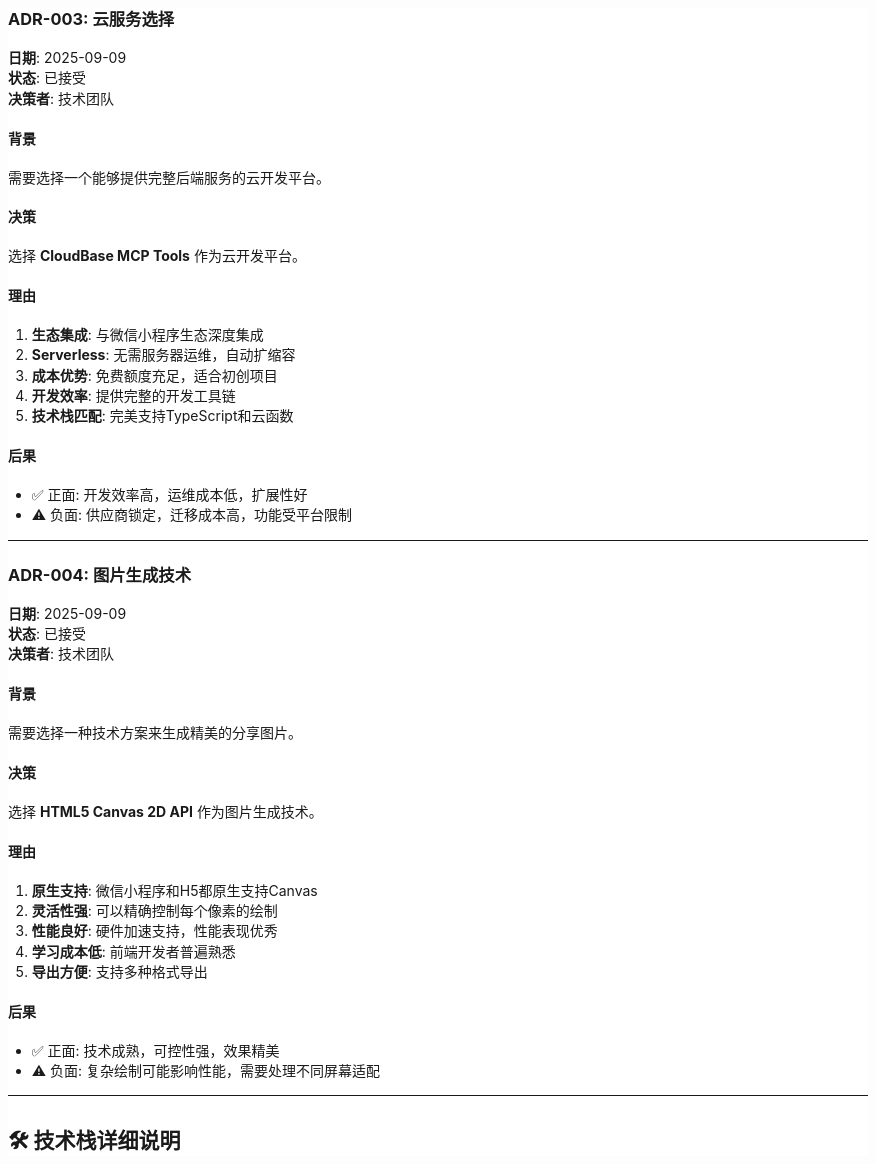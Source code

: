 
### ADR-003: 云服务选择

**日期**: 2025-09-09  
**状态**: 已接受  
**决策者**: 技术团队  

#### 背景
需要选择一个能够提供完整后端服务的云开发平台。

#### 决策
选择 **CloudBase MCP Tools** 作为云开发平台。

#### 理由
1. **生态集成**: 与微信小程序生态深度集成
2. **Serverless**: 无需服务器运维，自动扩缩容
3. **成本优势**: 免费额度充足，适合初创项目
4. **开发效率**: 提供完整的开发工具链
5. **技术栈匹配**: 完美支持TypeScript和云函数

#### 后果
- ✅ 正面: 开发效率高，运维成本低，扩展性好
- ⚠️ 负面: 供应商锁定，迁移成本高，功能受平台限制

---

### ADR-004: 图片生成技术

**日期**: 2025-09-09  
**状态**: 已接受  
**决策者**: 技术团队  

#### 背景
需要选择一种技术方案来生成精美的分享图片。

#### 决策
选择 **HTML5 Canvas 2D API** 作为图片生成技术。

#### 理由
1. **原生支持**: 微信小程序和H5都原生支持Canvas
2. **灵活性强**: 可以精确控制每个像素的绘制
3. **性能良好**: 硬件加速支持，性能表现优秀
4. **学习成本低**: 前端开发者普遍熟悉
5. **导出方便**: 支持多种格式导出

#### 后果
- ✅ 正面: 技术成熟，可控性强，效果精美
- ⚠️ 负面: 复杂绘制可能影响性能，需要处理不同屏幕适配

---

## 🛠️ 技术栈详细说明

